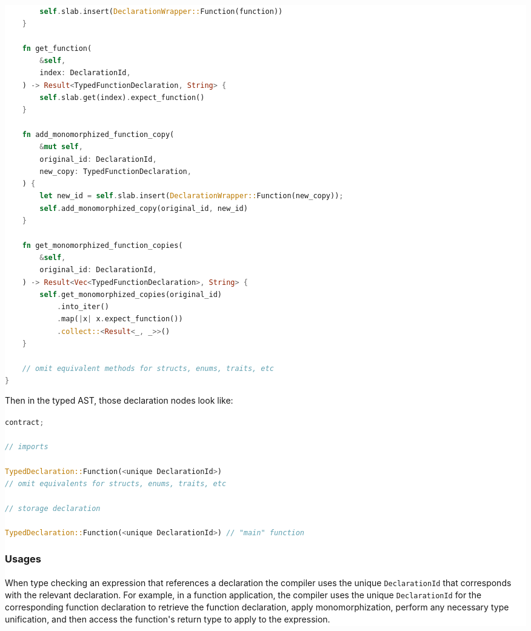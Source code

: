 ```rust
        self.slab.insert(DeclarationWrapper::Function(function))
    }

    fn get_function(
        &self,
        index: DeclarationId,
    ) -> Result<TypedFunctionDeclaration, String> {
        self.slab.get(index).expect_function()
    }

    fn add_monomorphized_function_copy(
        &mut self,
        original_id: DeclarationId,
        new_copy: TypedFunctionDeclaration,
    ) {
        let new_id = self.slab.insert(DeclarationWrapper::Function(new_copy));
        self.add_monomorphized_copy(original_id, new_id)
    }

    fn get_monomorphized_function_copies(
        &self,
        original_id: DeclarationId,
    ) -> Result<Vec<TypedFunctionDeclaration>, String> {
        self.get_monomorphized_copies(original_id)
            .into_iter()
            .map(|x| x.expect_function())
            .collect::<Result<_, _>>()
    }

    // omit equivalent methods for structs, enums, traits, etc
}
```

Then in the typed AST, those declaration nodes look like:

```rust
contract;

// imports

TypedDeclaration::Function(<unique DeclarationId>)
// omit equivalents for structs, enums, traits, etc

// storage declaration

TypedDeclaration::Function(<unique DeclarationId>) // "main" function
```

### Usages

When type checking an expression that references a declaration the compiler uses the unique `DeclarationId` that corresponds with the relevant declaration. For example, in a function application, the compiler uses the unique `DeclarationId` for the corresponding function declaration to retrieve the function declaration, apply monomorphization, perform any necessary type unification, and then access the function's return type to apply to the expression.
